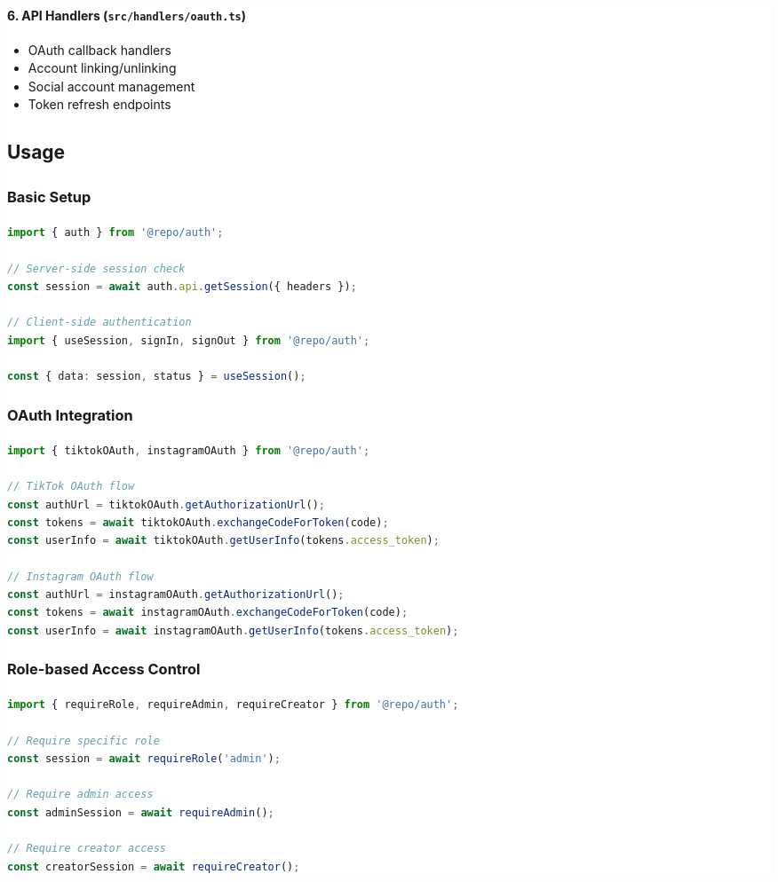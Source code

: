 #### 6. API Handlers (`src/handlers/oauth.ts`)

- OAuth callback handlers
- Account linking/unlinking
- Social account management
- Token refresh endpoints

## Usage

### Basic Setup

```typescript
import { auth } from '@repo/auth';

// Server-side session check
const session = await auth.api.getSession({ headers });

// Client-side authentication
import { useSession, signIn, signOut } from '@repo/auth';

const { data: session, status } = useSession();
```

### OAuth Integration

```typescript
import { tiktokOAuth, instagramOAuth } from '@repo/auth';

// TikTok OAuth flow
const authUrl = tiktokOAuth.getAuthorizationUrl();
const tokens = await tiktokOAuth.exchangeCodeForToken(code);
const userInfo = await tiktokOAuth.getUserInfo(tokens.access_token);

// Instagram OAuth flow
const authUrl = instagramOAuth.getAuthorizationUrl();
const tokens = await instagramOAuth.exchangeCodeForToken(code);
const userInfo = await instagramOAuth.getUserInfo(tokens.access_token);
```

### Role-based Access Control

```typescript
import { requireRole, requireAdmin, requireCreator } from '@repo/auth';

// Require specific role
const session = await requireRole('admin');

// Require admin access
const adminSession = await requireAdmin();

// Require creator access
const creatorSession = await requireCreator();
```
